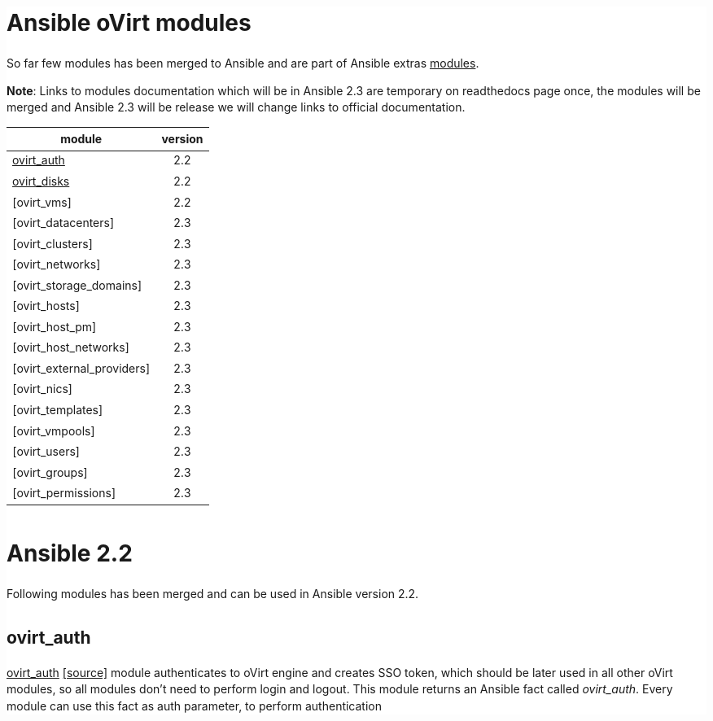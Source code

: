 # Ansible oVirt modules

So far few modules has been merged to Ansible and are part of Ansible extras [modules](https://github.com/ansible/ansible-modules-extras/).

__Note__: Links to modules documentation which will be in Ansible 2.3 are temporary on readthedocs page
once, the modules will be merged and Ansible 2.3 will be release we will change links to official documentation.

| module                     | version |
| -------------------------- |:-------:|
| [ovirt_auth]               | 2.2     |
| [ovirt_disks]              | 2.2     |
| [ovirt_vms]                | 2.2     |
| [ovirt_datacenters]        | 2.3     |
| [ovirt_clusters]           | 2.3     |
| [ovirt_networks]           | 2.3     |
| [ovirt_storage_domains]    | 2.3     |
| [ovirt_hosts]              | 2.3     |
| [ovirt_host_pm]            | 2.3     |
| [ovirt_host_networks]      | 2.3     |
| [ovirt_external_providers] | 2.3     |
| [ovirt_nics]               | 2.3     |
| [ovirt_templates]          | 2.3     |
| [ovirt_vmpools]            | 2.3     |
| [ovirt_users]              | 2.3     |
| [ovirt_groups]             | 2.3     |
| [ovirt_permissions]        | 2.3     |

[ovirt_auth]: #ovirt_auth
[ovirt_disks]: #ovirt_disks
[ovirt_disks]: #ovirt_disks
[ovirt_disks]: #ovirt_disks
[ovirt_disks]: #ovirt_disks
[ovirt_disks]: #ovirt_disks
[ovirt_disks]: #ovirt_disks
[ovirt_disks]: #ovirt_disks
[ovirt_disks]: #ovirt_disks
[ovirt_disks]: #ovirt_disks
[ovirt_disks]: #ovirt_disks
[ovirt_disks]: #ovirt_disks
[ovirt_disks]: #ovirt_disks
[ovirt_disks]: #ovirt_disks
[ovirt_disks]: #ovirt_disks

# Ansible 2.2
Following modules has been merged and can be used in Ansible version 2.2.

## ovirt_auth
[ovirt_auth](http://docs.ansible.com/ansible/ovirt_auth_module.html)
[[source]](https://github.com/ansible/ansible-modules-extras/blob/devel/cloud/ovirt/ovirt_auth.py)
module authenticates to oVirt engine and creates SSO
token, which should be later used in all other oVirt modules, so all modules don’t need to perform login and logout. This
module returns an Ansible fact called _ovirt_auth_. Every module can use this fact as auth parameter, to perform authentication
